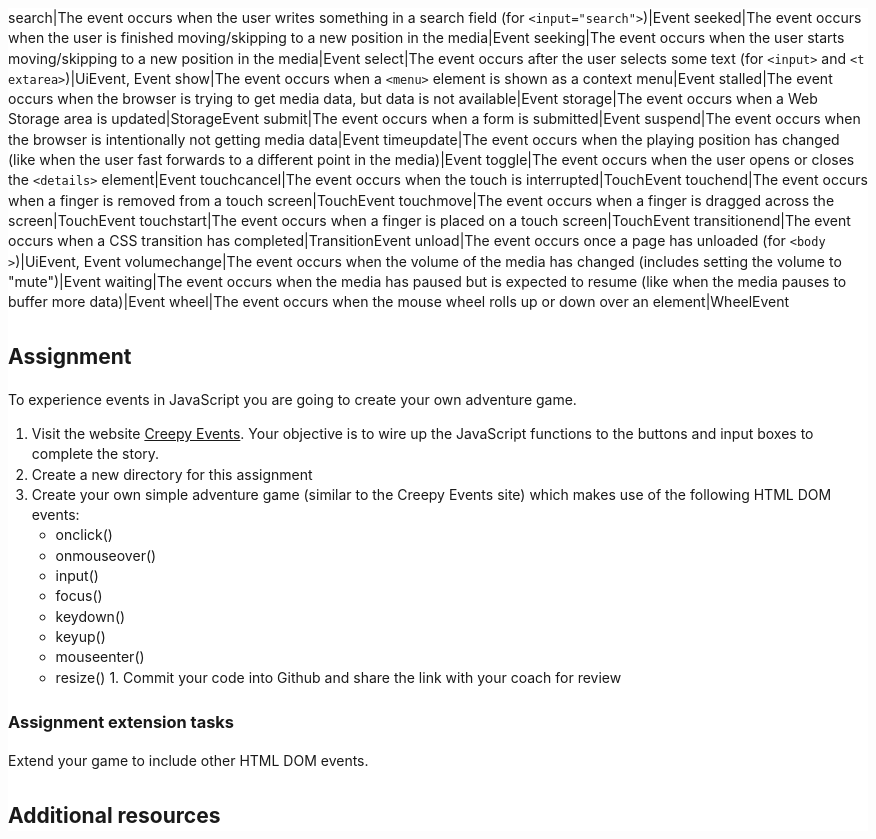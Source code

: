 search|The event occurs when the user writes something in a search field (for `<input="search">`)|Event
seeked|The event occurs when the user is finished moving/skipping to a new position in the media|Event
seeking|The event occurs when the user starts moving/skipping to a new position in the media|Event
select|The event occurs after the user selects some text (for `<input>` and `<textarea>`)|UiEvent, Event
show|The event occurs when a `<menu>` element is shown as a context menu|Event
stalled|The event occurs when the browser is trying to get media data, but data is not available|Event
storage|The event occurs when a Web Storage area is updated|StorageEvent
submit|The event occurs when a form is submitted|Event
suspend|The event occurs when the browser is intentionally not getting media data|Event
timeupdate|The event occurs when the playing position has changed (like when the user fast forwards to a different point in the media)|Event
toggle|The event occurs when the user opens or closes the `<details>` element|Event
touchcancel|The event occurs when the touch is interrupted|TouchEvent
touchend|The event occurs when a finger is removed from a touch screen|TouchEvent
touchmove|The event occurs when a finger is dragged across the screen|TouchEvent
touchstart|The event occurs when a finger is placed on a touch screen|TouchEvent
transitionend|The event occurs when a CSS transition has completed|TransitionEvent
unload|The event occurs once a page has unloaded (for `<body>`)|UiEvent, Event
volumechange|The event occurs when the volume of the media has changed (includes setting the volume to "mute")|Event
waiting|The event occurs when the media has paused but is expected to resume (like when the media pauses to buffer more data)|Event
wheel|The event occurs when the mouse wheel rolls up or down over an element|WheelEvent

## Assignment
To experience events in JavaScript you are going to create your own adventure game.

  1. Visit the website [Creepy Events](https://codepen.io/prosetech/pen/oRxMmZ). Your objective is to wire up the JavaScript functions to the buttons and input boxes to complete the story.
  1. Create a new directory for this assignment
  1. Create your own simple adventure game (similar to the Creepy Events site) which makes use of the following HTML DOM events: 
      * onclick()
      * onmouseover()
      * input()
      * focus()
      * keydown()
      * keyup()
      * mouseenter()
      * resize()
    1. Commit your code into Github and share the link with your coach for review

  ### Assignment extension tasks
  Extend your game to include other HTML DOM events.

  ## Additional resources